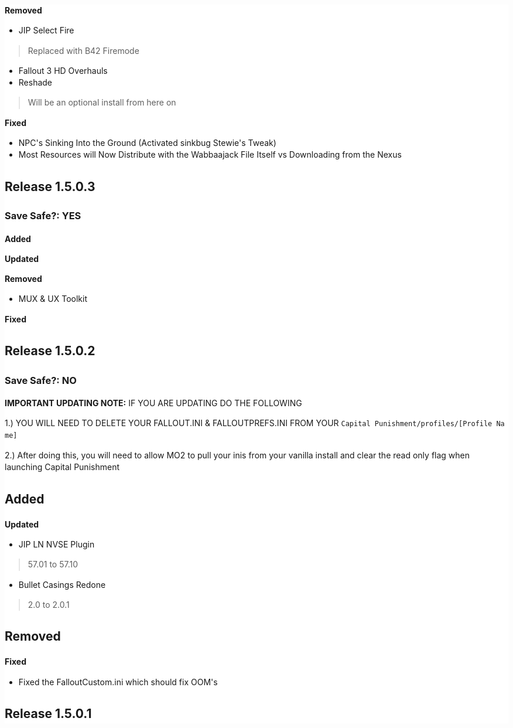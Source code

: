 
**Removed**
- JIP Select Fire
> Replaced with B42 Firemode
- Fallout 3 HD Overhauls
- Reshade 
> Will be an optional install from here on 

**Fixed**
- NPC's Sinking Into the Ground (Activated sinkbug Stewie's Tweak)
- Most Resources will Now Distribute with the Wabbaajack File Itself vs Downloading from the Nexus


## Release 1.5.0.3

### Save Safe?: YES

**Added**

**Updated**

**Removed**
- MUX & UX Toolkit

**Fixed**


## Release 1.5.0.2

### Save Safe?: NO

**IMPORTANT UPDATING NOTE:** IF YOU ARE UPDATING DO THE FOLLOWING

1.) YOU WILL NEED TO DELETE YOUR FALLOUT.INI & FALLOUTPREFS.INI FROM YOUR `Capital Punishment/profiles/[Profile Name]`

2.) After doing this, you will need to allow MO2 to pull your inis from your vanilla install and clear the read only flag when launching Capital Punishment

**Added**
- 

**Updated**
- JIP LN NVSE Plugin
> 57.01 to 57.10
- Bullet Casings Redone
> 2.0 to 2.0.1

**Removed**
- 

**Fixed**
- Fixed the FalloutCustom.ini which should fix OOM's

## Release 1.5.0.1
